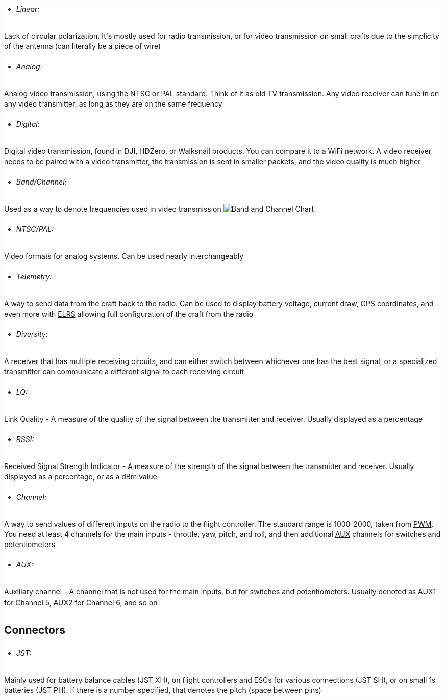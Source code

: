* ###### Linear:
Lack of circular polarization. It's mostly used for radio transmission, or for video transmission on small crafts due to the simplicity of the antenna (can literally be a piece of wire)

* ###### Analog:
Analog video transmission, using the [NTSC](#ntsc-pal) or [PAL](#ntsc-pal) standard. Think of it as old TV transmission. Any video receiver can tune in on any video transmitter, as long as they are on the same frequency

* ###### Digital:
Digital video transmission, found in DJI, HDZero, or Walksnail products. You can compare it to a WiFi network. A video receiver needs to be paired with a video transmitter, the transmission is sent in smaller packets, and the video quality is much higher

* ###### Band/Channel:
Used as a way to denote frequencies used in video transmission
![Band and Channel Chart](/uploads/FPV_Freqs_Chart.png)

* ###### NTSC/PAL:
Video formats for analog systems. Can be used nearly interchangeably

* ###### Telemetry:
A way to send data from the craft back to the radio. Can be used to display battery voltage, current draw, GPS coordinates, and even more with [ELRS](#elrs) allowing full configuration of the craft from the radio

* ###### Diversity:
A receiver that has multiple receiving circuits, and can either switch between whichever one has the best signal, or a specialized transmitter can communicate a different signal to each receiving circuit

* ###### LQ:
Link Quality - A measure of the quality of the signal between the transmitter and receiver. Usually displayed as a percentage

* ###### RSSI:
Received Signal Strength Indicator - A measure of the strength of the signal between the transmitter and receiver. Usually displayed as a percentage, or as a dBm value

* ###### Channel:
A way to send values of different inputs on the radio to the flight controller. The standard range is 1000-2000, taken from [PWM](#pwm). You need at least 4 channels for the main inputs - throttle, yaw, pitch, and roll, and then additional [AUX](#aux) channels for switches and potentiometers

* ###### AUX:
Auxiliary channel - A [channel](#channel) that is not used for the main inputs, but for switches and potentiometers. Usually denoted as AUX1 for Channel 5, AUX2 for Channel 6, and so on

## Connectors

* ###### JST:
Mainly used for battery balance cables (JST XH), on flight controllers and ESCs for various connections (JST SH), or on small 1s batteries (JST PH). If there is a number specified, that denotes the pitch (space between pins)
